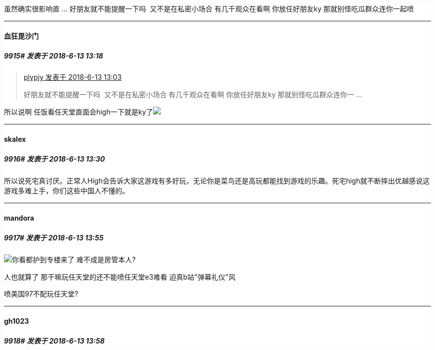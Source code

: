 虽然确实很影响直 ...</blockquote>
好朋友就不能提醒一下吗  又不是在私密小场合 有几千观众在看啊 你放任好朋友ky 那就别怪吃瓜群众连你一起喷







*****

####  血狂毘沙门  
##### 9915#       发表于 2018-6-13 13:18



<blockquote><a href="httphttps://bbs.saraba1st.com/2b/forum.php?mod=redirect&amp;goto=findpost&amp;pid=39974319&amp;ptid=1232472" target="_blank">plypjy 发表于 2018-6-13 13:03</a>

好朋友就不能提醒一下吗  又不是在私密小场合 有几千观众在看啊 你放任好朋友ky 那就别怪吃瓜群众连你一 ...</blockquote>
所以说啊 任饭看任天堂直面会high一下就是ky了<img src="https://static.saraba1st.com/image/smiley/face2017/092.png" referrerpolicy="no-referrer">







*****

####  skalex  
##### 9916#       发表于 2018-6-13 13:30




所以说死宅真讨厌。正常人High会告诉大家这游戏有多好玩，无论你是菜鸟还是高玩都能找到游戏的乐趣。死宅high就不断摔出优越感说这游戏多难上手，你们这些中国人不懂的。







*****

####  mandora  
##### 9917#       发表于 2018-6-13 13:55



<img src="https://static.saraba1st.com/image/smiley/face2017/067.png" referrerpolicy="no-referrer">你看都护到专楼来了 难不成是房管本人? 

人也就算了 那干嘛玩任天堂的还不能喷任天堂e3难看 迫真b站"弹幕礼仪"风 


喷美国97不配玩任天堂?








*****

####  gh1023  
##### 9918#       发表于 2018-6-13 13:58
